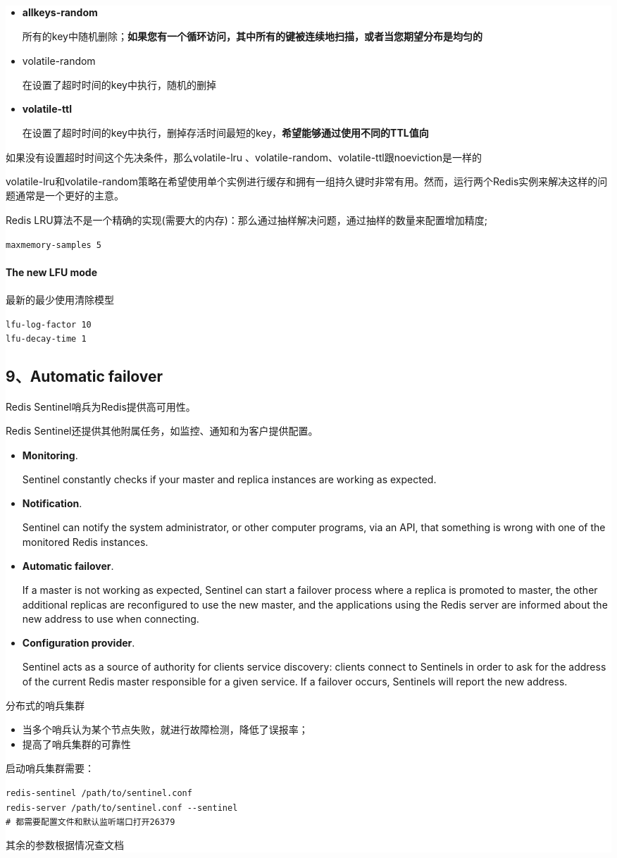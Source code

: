 - **allkeys-random**

  所有的key中随机删除；**如果您有一个循环访问，其中所有的键被连续地扫描，或者当您期望分布是均匀的** 

- volatile-random

  在设置了超时时间的key中执行，随机的删掉

- **volatile-ttl**

  在设置了超时时间的key中执行，删掉存活时间最短的key，**希望能够通过使用不同的TTL值向** 

如果没有设置超时时间这个先决条件，那么volatile-lru 、volatile-random、volatile-ttl跟noeviction是一样的

volatile-lru和volatile-random策略在希望使用单个实例进行缓存和拥有一组持久键时非常有用。然而，运行两个Redis实例来解决这样的问题通常是一个更好的主意。 

Redis LRU算法不是一个精确的实现(需要大的内存)：那么通过抽样解决问题，通过抽样的数量来配置增加精度;

```
maxmemory-samples 5
```

#### The new LFU mode

最新的最少使用清除模型

```
lfu-log-factor 10
lfu-decay-time 1
```

## 9、Automatic failover

Redis Sentinel哨兵为Redis提供高可用性。

Redis Sentinel还提供其他附属任务，如监控、通知和为客户提供配置。 

- **Monitoring**. 

  Sentinel constantly checks if your master and replica instances are working as expected.

- **Notification**. 

  Sentinel can notify the system administrator, or other computer programs, via an API, that something is wrong with one of the monitored Redis instances.

- **Automatic failover**.

   If a master is not working as expected, Sentinel can start a failover process where a replica is promoted to master, the other additional replicas are reconfigured to use the new master, and the applications using the Redis server are informed about the new address to use when connecting.

- **Configuration provider**. 

  Sentinel acts as a source of authority for clients service discovery: clients connect to Sentinels in order to ask for the address of the current Redis master responsible for a given service. If a failover occurs, Sentinels will report the new address.

分布式的哨兵集群

- 当多个哨兵认为某个节点失败，就进行故障检测，降低了误报率；
- 提高了哨兵集群的可靠性

启动哨兵集群需要：

```
redis-sentinel /path/to/sentinel.conf
redis-server /path/to/sentinel.conf --sentinel
# 都需要配置文件和默认监听端口打开26379
```

其余的参数根据情况查文档